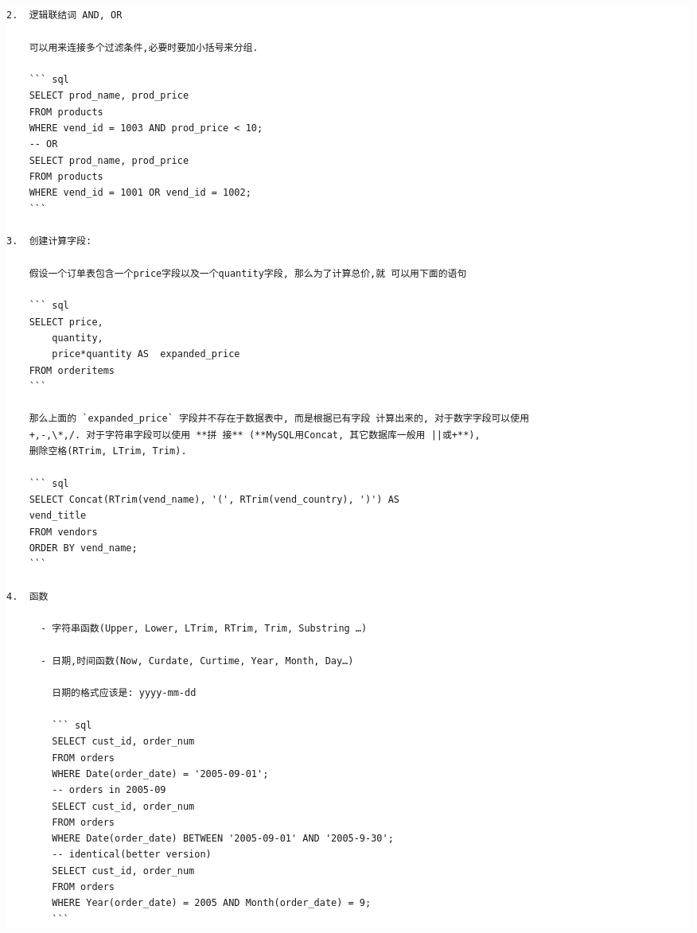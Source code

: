     2.  逻辑联结词 AND, OR
        
        可以用来连接多个过滤条件,必要时要加小括号来分组.
        
        ``` sql
        SELECT prod_name, prod_price
        FROM products
        WHERE vend_id = 1003 AND prod_price < 10;
        -- OR
        SELECT prod_name, prod_price
        FROM products
        WHERE vend_id = 1001 OR vend_id = 1002;
        ```
    
    3.  创建计算字段:
        
        假设一个订单表包含一个price字段以及一个quantity字段, 那么为了计算总价,就 可以用下面的语句
        
        ``` sql
        SELECT price,
            quantity,
            price*quantity AS  expanded_price
        FROM orderitems
        ```
        
        那么上面的 `expanded_price` 字段并不存在于数据表中, 而是根据已有字段 计算出来的, 对于数字字段可以使用
        +,-,\*,/. 对于字符串字段可以使用 **拼 接** (**MySQL用Concat, 其它数据库一般用 ||或+**),
        删除空格(RTrim, LTrim, Trim).
        
        ``` sql
        SELECT Concat(RTrim(vend_name), '(', RTrim(vend_country), ')') AS
        vend_title
        FROM vendors
        ORDER BY vend_name;
        ```
    
    4.  函数
        
          - 字符串函数(Upper, Lower, LTrim, RTrim, Trim, Substring …)
        
          - 日期,时间函数(Now, Curdate, Curtime, Year, Month, Day…)
            
            日期的格式应该是: yyyy-mm-dd
            
            ``` sql
            SELECT cust_id, order_num
            FROM orders
            WHERE Date(order_date) = '2005-09-01';
            -- orders in 2005-09
            SELECT cust_id, order_num
            FROM orders
            WHERE Date(order_date) BETWEEN '2005-09-01' AND '2005-9-30';
            -- identical(better version)
            SELECT cust_id, order_num
            FROM orders
            WHERE Year(order_date) = 2005 AND Month(order_date) = 9;
            ```
        